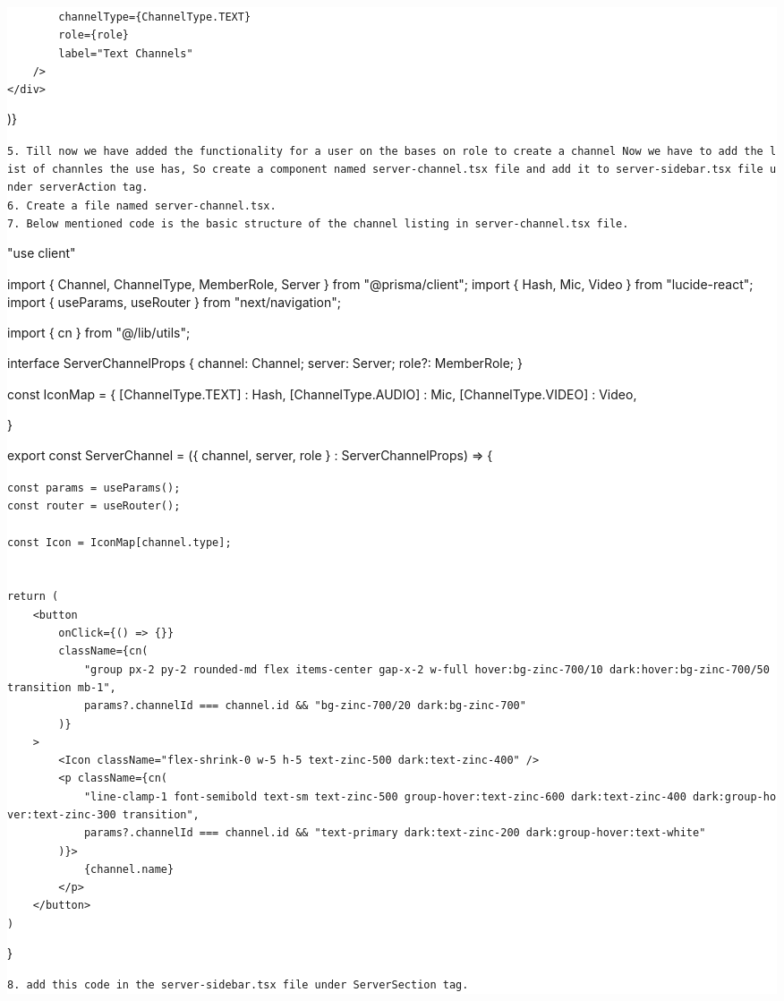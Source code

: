             channelType={ChannelType.TEXT}
            role={role}
            label="Text Channels"
        />
    </div>
)}
```
5. Till now we have added the functionality for a user on the bases on role to create a channel Now we have to add the list of channles the use has, So create a component named server-channel.tsx file and add it to server-sidebar.tsx file under serverAction tag.
6. Create a file named server-channel.tsx.
7. Below mentioned code is the basic structure of the channel listing in server-channel.tsx file.
```
"use client"

import { Channel, ChannelType, MemberRole, Server } from "@prisma/client";
import { Hash, Mic, Video } from "lucide-react";
import { useParams, useRouter } from "next/navigation";

import { cn } from "@/lib/utils";

interface ServerChannelProps {
    channel: Channel;
    server: Server;
    role?: MemberRole;
}

const IconMap = {
    [ChannelType.TEXT] : Hash,
    [ChannelType.AUDIO] : Mic,
    [ChannelType.VIDEO] : Video,

}



export const ServerChannel = ({
    channel,
    server,
    role
} : ServerChannelProps) => {

    const params = useParams();
    const router = useRouter();

    const Icon = IconMap[channel.type];


    return (
        <button
            onClick={() => {}}
            className={cn(
                "group px-2 py-2 rounded-md flex items-center gap-x-2 w-full hover:bg-zinc-700/10 dark:hover:bg-zinc-700/50 transition mb-1",
                params?.channelId === channel.id && "bg-zinc-700/20 dark:bg-zinc-700"
            )}
        >
            <Icon className="flex-shrink-0 w-5 h-5 text-zinc-500 dark:text-zinc-400" />
            <p className={cn(
                "line-clamp-1 font-semibold text-sm text-zinc-500 group-hover:text-zinc-600 dark:text-zinc-400 dark:group-hover:text-zinc-300 transition",
                params?.channelId === channel.id && "text-primary dark:text-zinc-200 dark:group-hover:text-white"
            )}>
                {channel.name}
            </p>
        </button>
    )
}
```
8. add this code in the server-sidebar.tsx file under ServerSection tag.
```